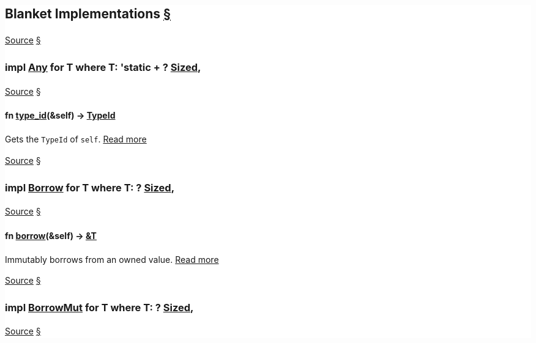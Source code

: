 ## Blanket Implementations [§](https://docs.rs/unicorn-engine/latest/unicorn_engine/unicorn_const/enum.TlbType.html\#blanket-implementations)

[Source](https://doc.rust-lang.org/nightly/src/core/any.rs.html#138) [§](https://docs.rs/unicorn-engine/latest/unicorn_engine/unicorn_const/enum.TlbType.html#impl-Any-for-T)

### impl<T> [Any](https://doc.rust-lang.org/nightly/core/any/trait.Any.html "trait core::any::Any") for T  where T: 'static + ? [Sized](https://doc.rust-lang.org/nightly/core/marker/trait.Sized.html "trait core::marker::Sized"),

[Source](https://doc.rust-lang.org/nightly/src/core/any.rs.html#139) [§](https://docs.rs/unicorn-engine/latest/unicorn_engine/unicorn_const/enum.TlbType.html#method.type_id)

#### fn [type\_id](https://doc.rust-lang.org/nightly/core/any/trait.Any.html\#tymethod.type_id)(&self) -> [TypeId](https://doc.rust-lang.org/nightly/core/any/struct.TypeId.html "struct core::any::TypeId")

Gets the `TypeId` of `self`. [Read more](https://doc.rust-lang.org/nightly/core/any/trait.Any.html#tymethod.type_id)

[Source](https://doc.rust-lang.org/nightly/src/core/borrow.rs.html#209) [§](https://docs.rs/unicorn-engine/latest/unicorn_engine/unicorn_const/enum.TlbType.html#impl-Borrow%3CT%3E-for-T)

### impl<T> [Borrow](https://doc.rust-lang.org/nightly/core/borrow/trait.Borrow.html "trait core::borrow::Borrow") <T> for T  where T: ? [Sized](https://doc.rust-lang.org/nightly/core/marker/trait.Sized.html "trait core::marker::Sized"),

[Source](https://doc.rust-lang.org/nightly/src/core/borrow.rs.html#211) [§](https://docs.rs/unicorn-engine/latest/unicorn_engine/unicorn_const/enum.TlbType.html#method.borrow)

#### fn [borrow](https://doc.rust-lang.org/nightly/core/borrow/trait.Borrow.html\#tymethod.borrow)(&self) -> [&T](https://doc.rust-lang.org/nightly/std/primitive.reference.html)

Immutably borrows from an owned value. [Read more](https://doc.rust-lang.org/nightly/core/borrow/trait.Borrow.html#tymethod.borrow)

[Source](https://doc.rust-lang.org/nightly/src/core/borrow.rs.html#217) [§](https://docs.rs/unicorn-engine/latest/unicorn_engine/unicorn_const/enum.TlbType.html#impl-BorrowMut%3CT%3E-for-T)

### impl<T> [BorrowMut](https://doc.rust-lang.org/nightly/core/borrow/trait.BorrowMut.html "trait core::borrow::BorrowMut") <T> for T  where T: ? [Sized](https://doc.rust-lang.org/nightly/core/marker/trait.Sized.html "trait core::marker::Sized"),

[Source](https://doc.rust-lang.org/nightly/src/core/borrow.rs.html#218) [§](https://docs.rs/unicorn-engine/latest/unicorn_engine/unicorn_const/enum.TlbType.html#method.borrow_mut)
